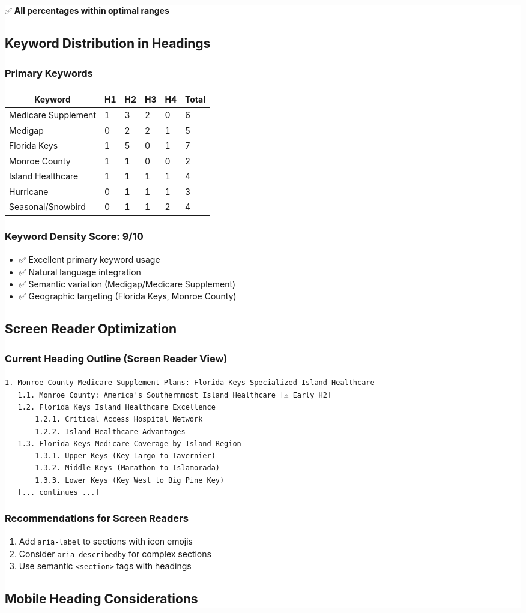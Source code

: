 ✅ **All percentages within optimal ranges**

## Keyword Distribution in Headings

### Primary Keywords

| Keyword | H1 | H2 | H3 | H4 | Total |
|---------|----|----|----|----|-------|
| Medicare Supplement | 1 | 3 | 2 | 0 | 6 |
| Medigap | 0 | 2 | 2 | 1 | 5 |
| Florida Keys | 1 | 5 | 0 | 1 | 7 |
| Monroe County | 1 | 1 | 0 | 0 | 2 |
| Island Healthcare | 1 | 1 | 1 | 1 | 4 |
| Hurricane | 0 | 1 | 1 | 1 | 3 |
| Seasonal/Snowbird | 0 | 1 | 1 | 2 | 4 |

### Keyword Density Score: 9/10
- ✅ Excellent primary keyword usage
- ✅ Natural language integration
- ✅ Semantic variation (Medigap/Medicare Supplement)
- ✅ Geographic targeting (Florida Keys, Monroe County)

## Screen Reader Optimization

### Current Heading Outline (Screen Reader View)

```
1. Monroe County Medicare Supplement Plans: Florida Keys Specialized Island Healthcare
   1.1. Monroe County: America's Southernmost Island Healthcare [⚠️ Early H2]
   1.2. Florida Keys Island Healthcare Excellence
       1.2.1. Critical Access Hospital Network
       1.2.2. Island Healthcare Advantages
   1.3. Florida Keys Medicare Coverage by Island Region
       1.3.1. Upper Keys (Key Largo to Tavernier)
       1.3.2. Middle Keys (Marathon to Islamorada)
       1.3.3. Lower Keys (Key West to Big Pine Key)
   [... continues ...]
```

### Recommendations for Screen Readers
1. Add `aria-label` to sections with icon emojis
2. Consider `aria-describedby` for complex sections
3. Use semantic `<section>` tags with headings

## Mobile Heading Considerations
